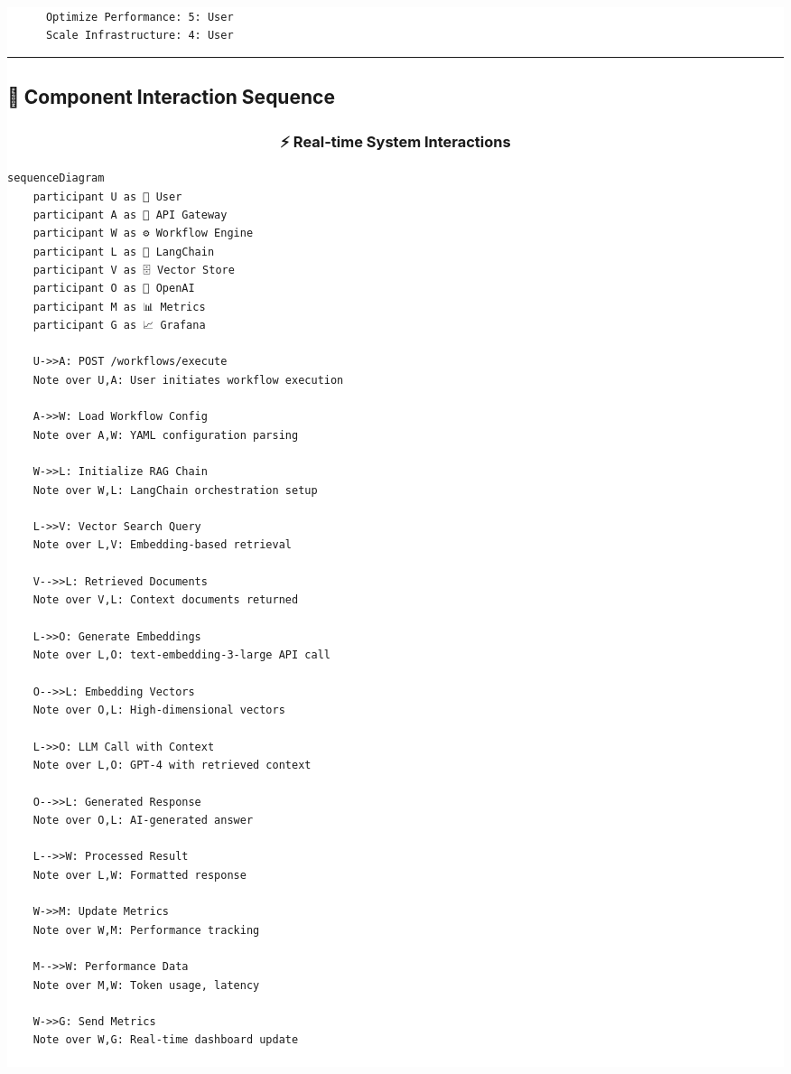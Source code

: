 ```mermaid
      Optimize Performance: 5: User
      Scale Infrastructure: 4: User
```

---

## 🔄 **Component Interaction Sequence**

<div align="center">

### **⚡ Real-time System Interactions**

</div>

```mermaid
sequenceDiagram
    participant U as 👤 User
    participant A as 🚀 API Gateway
    participant W as ⚙️ Workflow Engine
    participant L as 🔗 LangChain
    participant V as 🗄️ Vector Store
    participant O as 🧠 OpenAI
    participant M as 📊 Metrics
    participant G as 📈 Grafana
    
    U->>A: POST /workflows/execute
    Note over U,A: User initiates workflow execution
    
    A->>W: Load Workflow Config
    Note over A,W: YAML configuration parsing
    
    W->>L: Initialize RAG Chain
    Note over W,L: LangChain orchestration setup
    
    L->>V: Vector Search Query
    Note over L,V: Embedding-based retrieval
    
    V-->>L: Retrieved Documents
    Note over V,L: Context documents returned
    
    L->>O: Generate Embeddings
    Note over L,O: text-embedding-3-large API call
    
    O-->>L: Embedding Vectors
    Note over O,L: High-dimensional vectors
    
    L->>O: LLM Call with Context
    Note over L,O: GPT-4 with retrieved context
    
    O-->>L: Generated Response
    Note over O,L: AI-generated answer
    
    L-->>W: Processed Result
    Note over L,W: Formatted response
    
    W->>M: Update Metrics
    Note over W,M: Performance tracking
    
    M-->>W: Performance Data
    Note over M,W: Token usage, latency
    
    W->>G: Send Metrics
    Note over W,G: Real-time dashboard update
    
```